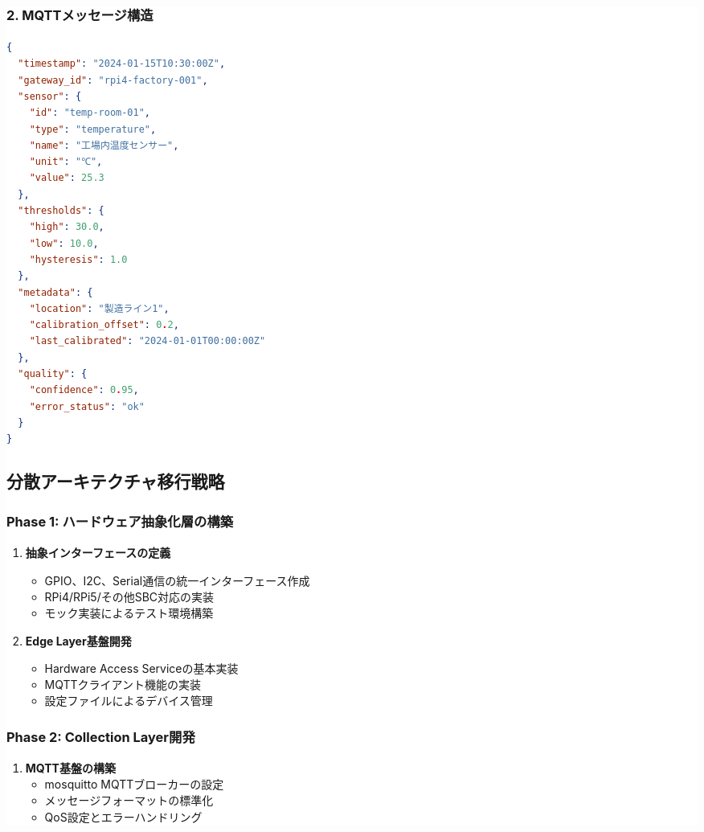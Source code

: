 ```mermaid
```

### 2. MQTTメッセージ構造

```json
{
  "timestamp": "2024-01-15T10:30:00Z",
  "gateway_id": "rpi4-factory-001",
  "sensor": {
    "id": "temp-room-01",
    "type": "temperature",
    "name": "工場内温度センサー",
    "unit": "℃",
    "value": 25.3
  },
  "thresholds": {
    "high": 30.0,
    "low": 10.0,
    "hysteresis": 1.0
  },
  "metadata": {
    "location": "製造ライン1",
    "calibration_offset": 0.2,
    "last_calibrated": "2024-01-01T00:00:00Z"
  },
  "quality": {
    "confidence": 0.95,
    "error_status": "ok"
  }
}
```

## 分散アーキテクチャ移行戦略

### Phase 1: ハードウェア抽象化層の構築
1. **抽象インターフェースの定義**
   - GPIO、I2C、Serial通信の統一インターフェース作成
   - RPi4/RPi5/その他SBC対応の実装
   - モック実装によるテスト環境構築

2. **Edge Layer基盤開発**
   - Hardware Access Serviceの基本実装
   - MQTTクライアント機能の実装
   - 設定ファイルによるデバイス管理

### Phase 2: Collection Layer開発
1. **MQTT基盤の構築**
   - mosquitto MQTTブローカーの設定
   - メッセージフォーマットの標準化
   - QoS設定とエラーハンドリング
